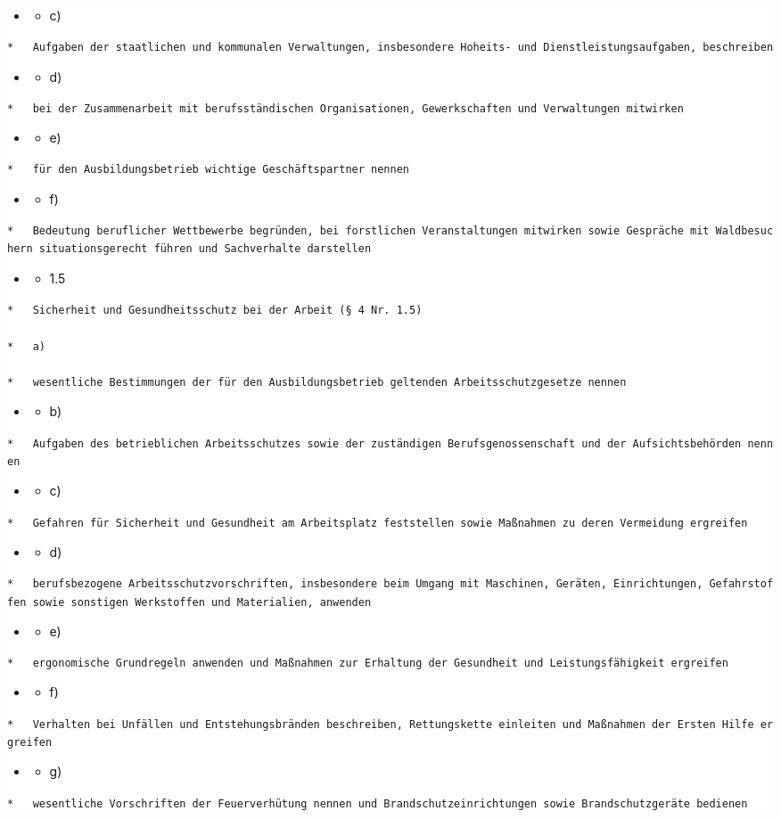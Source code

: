 *    *   c)

    *   Aufgaben der staatlichen und kommunalen Verwaltungen, insbesondere Hoheits- und Dienstleistungsaufgaben, beschreiben


*    *   d)

    *   bei der Zusammenarbeit mit berufsständischen Organisationen, Gewerkschaften und Verwaltungen mitwirken


*    *   e)

    *   für den Ausbildungsbetrieb wichtige Geschäftspartner nennen


*    *   f)

    *   Bedeutung beruflicher Wettbewerbe begründen, bei forstlichen Veranstaltungen mitwirken sowie Gespräche mit Waldbesuchern situationsgerecht führen und Sachverhalte darstellen


*    *   1.5

    *   Sicherheit und Gesundheitsschutz bei der Arbeit (§ 4 Nr. 1.5)

    *   a)

    *   wesentliche Bestimmungen der für den Ausbildungsbetrieb geltenden Arbeitsschutzgesetze nennen


*    *   b)

    *   Aufgaben des betrieblichen Arbeitsschutzes sowie der zuständigen Berufsgenossenschaft und der Aufsichtsbehörden nennen


*    *   c)

    *   Gefahren für Sicherheit und Gesundheit am Arbeitsplatz feststellen sowie Maßnahmen zu deren Vermeidung ergreifen


*    *   d)

    *   berufsbezogene Arbeitsschutzvorschriften, insbesondere beim Umgang mit Maschinen, Geräten, Einrichtungen, Gefahrstoffen sowie sonstigen Werkstoffen und Materialien, anwenden


*    *   e)

    *   ergonomische Grundregeln anwenden und Maßnahmen zur Erhaltung der Gesundheit und Leistungsfähigkeit ergreifen


*    *   f)

    *   Verhalten bei Unfällen und Entstehungsbränden beschreiben, Rettungskette einleiten und Maßnahmen der Ersten Hilfe ergreifen


*    *   g)

    *   wesentliche Vorschriften der Feuerverhütung nennen und Brandschutzeinrichtungen sowie Brandschutzgeräte bedienen
